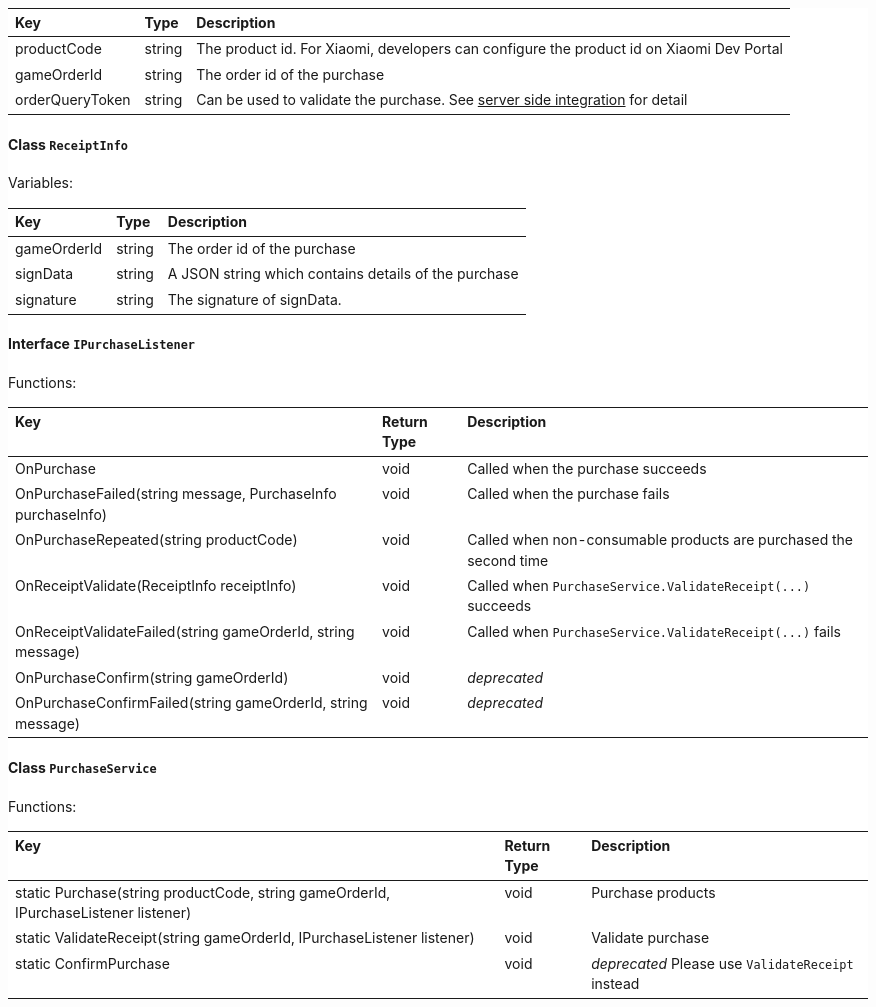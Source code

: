 |Key| Type| Description|
| :------ | :------ | :------ |
|productCode| string| The product id. For Xiaomi, developers can configure the product id on Xiaomi Dev Portal| 
|gameOrderId| string| The order id of the purchase| 
|orderQueryToken| string| Can be used to validate the purchase. See [server side integration](#server-side-integration) for detail| 

#### Class `ReceiptInfo`
Variables:

|Key| Type| Description|
| :------ | :------ | :------ |
|gameOrderId| string| The order id of the purchase| 
|signData| string| A JSON string which contains details of the purchase | 
|signature| string| The signature of signData. | 

#### Interface `IPurchaseListener`
Functions:

|Key| Return Type| Description|
| :------ | :------ | :------ |
|OnPurchase| void | Called when the purchase succeeds | 
|OnPurchaseFailed(string message, PurchaseInfo purchaseInfo)| void | Called when the purchase fails| 
|OnPurchaseRepeated(string productCode)|void | Called when non-consumable products are purchased the second time|
|OnReceiptValidate(ReceiptInfo receiptInfo)|void | Called when `PurchaseService.ValidateReceipt(...)` succeeds|
|OnReceiptValidateFailed(string gameOrderId, string message)| void | Called when `PurchaseService.ValidateReceipt(...)` fails|
|OnPurchaseConfirm(string gameOrderId)| void | *deprecated*|
|OnPurchaseConfirmFailed(string gameOrderId, string message)| void | *deprecated* |

#### Class `PurchaseService`
Functions:

|Key| Return Type| Description|
| :------ | :------ | :------ |
| static Purchase(string productCode, string gameOrderId, IPurchaseListener listener) |  void | Purchase products |
|static ValidateReceipt(string gameOrderId, IPurchaseListener listener)| void | Validate purchase |
| static ConfirmPurchase | void | *deprecated* Please use `ValidateReceipt` instead|